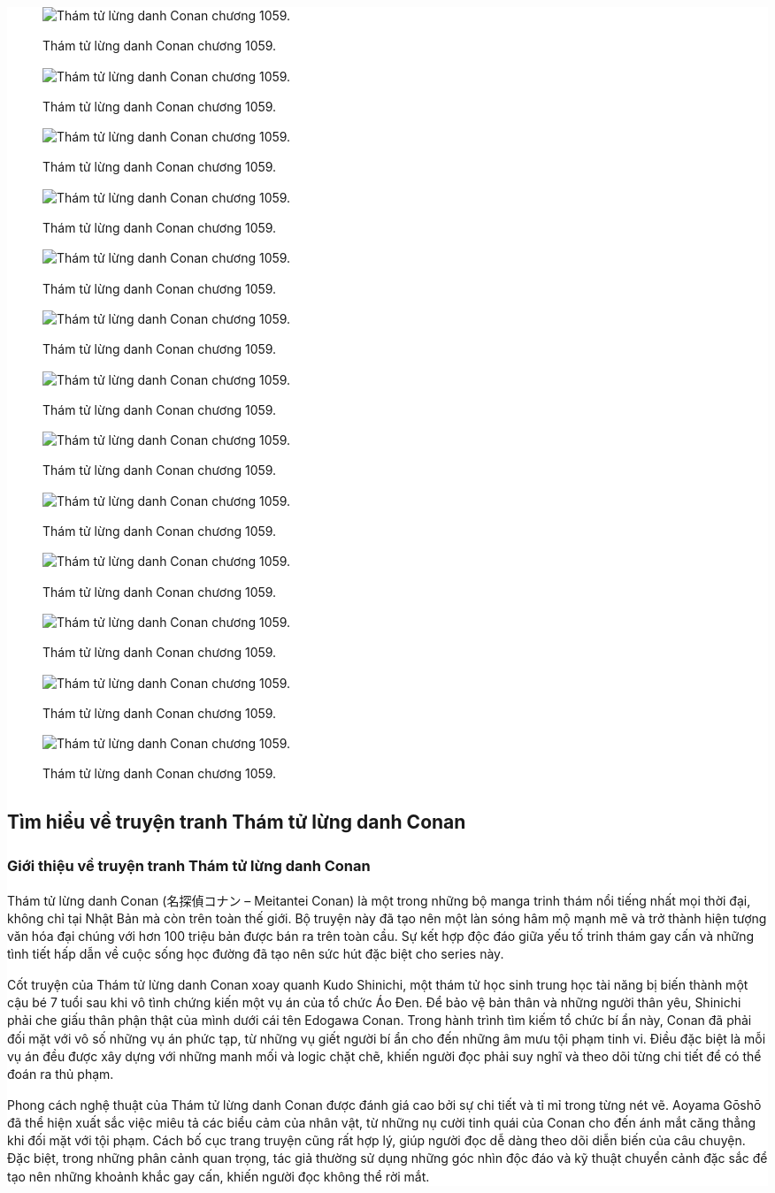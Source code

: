 <figure><img src="https://banmaixanh.vercel.app/manga/gosho-aoyama/tham-tu-lung-danh-conan/1059-06.jpg" alt="Thám tử lừng danh Conan chương 1059." title="Thám tử lừng danh Conan chương 1059." height=100% width=100%><figcaption><p>Thám tử lừng danh Conan chương 1059.</p></figcaption></figure>

<figure><img src="https://banmaixanh.vercel.app/manga/gosho-aoyama/tham-tu-lung-danh-conan/1059-07.jpg" alt="Thám tử lừng danh Conan chương 1059." title="Thám tử lừng danh Conan chương 1059." height=100% width=100%><figcaption><p>Thám tử lừng danh Conan chương 1059.</p></figcaption></figure>

<figure><img src="https://banmaixanh.vercel.app/manga/gosho-aoyama/tham-tu-lung-danh-conan/1059-08.jpg" alt="Thám tử lừng danh Conan chương 1059." title="Thám tử lừng danh Conan chương 1059." height=100% width=100%><figcaption><p>Thám tử lừng danh Conan chương 1059.</p></figcaption></figure>

<figure><img src="https://banmaixanh.vercel.app/manga/gosho-aoyama/tham-tu-lung-danh-conan/1059-09.jpg" alt="Thám tử lừng danh Conan chương 1059." title="Thám tử lừng danh Conan chương 1059." height=100% width=100%><figcaption><p>Thám tử lừng danh Conan chương 1059.</p></figcaption></figure>

<figure><img src="https://banmaixanh.vercel.app/manga/gosho-aoyama/tham-tu-lung-danh-conan/1059-10.jpg" alt="Thám tử lừng danh Conan chương 1059." title="Thám tử lừng danh Conan chương 1059." height=100% width=100%><figcaption><p>Thám tử lừng danh Conan chương 1059.</p></figcaption></figure>

<figure><img src="https://banmaixanh.vercel.app/manga/gosho-aoyama/tham-tu-lung-danh-conan/1059-11.jpg" alt="Thám tử lừng danh Conan chương 1059." title="Thám tử lừng danh Conan chương 1059." height=100% width=100%><figcaption><p>Thám tử lừng danh Conan chương 1059.</p></figcaption></figure>

<figure><img src="https://banmaixanh.vercel.app/manga/gosho-aoyama/tham-tu-lung-danh-conan/1059-12.jpg" alt="Thám tử lừng danh Conan chương 1059." title="Thám tử lừng danh Conan chương 1059." height=100% width=100%><figcaption><p>Thám tử lừng danh Conan chương 1059.</p></figcaption></figure>

<figure><img src="https://banmaixanh.vercel.app/manga/gosho-aoyama/tham-tu-lung-danh-conan/1059-13.jpg" alt="Thám tử lừng danh Conan chương 1059." title="Thám tử lừng danh Conan chương 1059." height=100% width=100%><figcaption><p>Thám tử lừng danh Conan chương 1059.</p></figcaption></figure>

<figure><img src="https://banmaixanh.vercel.app/manga/gosho-aoyama/tham-tu-lung-danh-conan/1059-14.jpg" alt="Thám tử lừng danh Conan chương 1059." title="Thám tử lừng danh Conan chương 1059." height=100% width=100%><figcaption><p>Thám tử lừng danh Conan chương 1059.</p></figcaption></figure>

<figure><img src="https://banmaixanh.vercel.app/manga/gosho-aoyama/tham-tu-lung-danh-conan/1059-15.jpg" alt="Thám tử lừng danh Conan chương 1059." title="Thám tử lừng danh Conan chương 1059." height=100% width=100%><figcaption><p>Thám tử lừng danh Conan chương 1059.</p></figcaption></figure>

<figure><img src="https://banmaixanh.vercel.app/manga/gosho-aoyama/tham-tu-lung-danh-conan/1059-16.jpg" alt="Thám tử lừng danh Conan chương 1059." title="Thám tử lừng danh Conan chương 1059." height=100% width=100%><figcaption><p>Thám tử lừng danh Conan chương 1059.</p></figcaption></figure>

<figure><img src="https://banmaixanh.vercel.app/manga/gosho-aoyama/tham-tu-lung-danh-conan/1059-17.jpg" alt="Thám tử lừng danh Conan chương 1059." title="Thám tử lừng danh Conan chương 1059." height=100% width=100%><figcaption><p>Thám tử lừng danh Conan chương 1059.</p></figcaption></figure>

<figure><img src="https://banmaixanh.vercel.app/manga/gosho-aoyama/tham-tu-lung-danh-conan/1059-18.jpg" alt="Thám tử lừng danh Conan chương 1059." title="Thám tử lừng danh Conan chương 1059." height=100% width=100%><figcaption><p>Thám tử lừng danh Conan chương 1059.</p></figcaption></figure>

## Tìm hiểu về truyện tranh Thám tử lừng danh Conan

### Giới thiệu về truyện tranh Thám tử lừng danh Conan

Thám tử lừng danh Conan (名探偵コナン – Meitantei Conan) là một trong những bộ manga trinh thám nổi tiếng nhất mọi thời đại, không chỉ tại Nhật Bản mà còn trên toàn thế giới. Bộ truyện này đã tạo nên một làn sóng hâm mộ mạnh mẽ và trở thành hiện tượng văn hóa đại chúng với hơn 100 triệu bản được bán ra trên toàn cầu. Sự kết hợp độc đáo giữa yếu tố trinh thám gay cấn và những tình tiết hấp dẫn về cuộc sống học đường đã tạo nên sức hút đặc biệt cho series này.

Cốt truyện của Thám tử lừng danh Conan xoay quanh Kudo Shinichi, một thám tử học sinh trung học tài năng bị biến thành một cậu bé 7 tuổi sau khi vô tình chứng kiến một vụ án của tổ chức Áo Đen. Để bảo vệ bản thân và những người thân yêu, Shinichi phải che giấu thân phận thật của mình dưới cái tên Edogawa Conan. Trong hành trình tìm kiếm tổ chức bí ẩn này, Conan đã phải đối mặt với vô số những vụ án phức tạp, từ những vụ giết người bí ẩn cho đến những âm mưu tội phạm tinh vi. Điều đặc biệt là mỗi vụ án đều được xây dựng với những manh mối và logic chặt chẽ, khiến người đọc phải suy nghĩ và theo dõi từng chi tiết để có thể đoán ra thủ phạm.

Phong cách nghệ thuật của Thám tử lừng danh Conan được đánh giá cao bởi sự chi tiết và tỉ mỉ trong từng nét vẽ. Aoyama Gōshō đã thể hiện xuất sắc việc miêu tả các biểu cảm của nhân vật, từ những nụ cười tinh quái của Conan cho đến ánh mắt căng thẳng khi đối mặt với tội phạm. Cách bố cục trang truyện cũng rất hợp lý, giúp người đọc dễ dàng theo dõi diễn biến của câu chuyện. Đặc biệt, trong những phân cảnh quan trọng, tác giả thường sử dụng những góc nhìn độc đáo và kỹ thuật chuyển cảnh đặc sắc để tạo nên những khoảnh khắc gay cấn, khiến người đọc không thể rời mắt.
